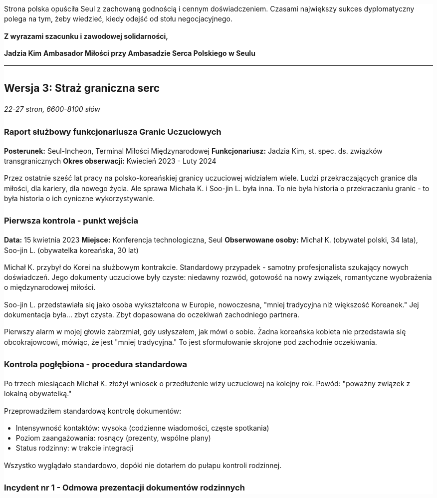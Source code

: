 Strona polska opuściła Seul z zachowaną godnością i cennym doświadczeniem. Czasami największy sukces dyplomatyczny polega na tym, żeby wiedzieć, kiedy odejść od stołu negocjacyjnego.

**Z wyrazami szacunku i zawodowej solidarności,**

**Jadzia Kim**
**Ambasador Miłości przy Ambasadzie Serca Polskiego w Seulu**

---

## Wersja 3: Straż graniczna serc
*22-27 stron, 6600-8100 słów*

### Raport służbowy funkcjonariusza Granic Uczuciowych
**Posterunek:** Seul-Incheon, Terminal Miłości Międzynarodowej
**Funkcjonariusz:** Jadzia Kim, st. spec. ds. związków transgranicznych
**Okres obserwacji:** Kwiecień 2023 - Luty 2024

Przez ostatnie sześć lat pracy na polsko-koreańskiej granicy uczuciowej widziałem wiele. Ludzi przekraczających granice dla miłości, dla kariery, dla nowego życia. Ale sprawa Michała K. i Soo-jin L. była inna. To nie była historia o przekraczaniu granic - to była historia o ich cyniczne wykorzystywanie.

### Pierwsza kontrola - punkt wejścia

**Data:** 15 kwietnia 2023
**Miejsce:** Konferencja technologiczna, Seul
**Obserwowane osoby:** Michał K. (obywatel polski, 34 lata), Soo-jin L. (obywatelka koreańska, 30 lat)

Michał K. przybył do Korei na służbowym kontrakcie. Standardowy przypadek - samotny profesjonalista szukający nowych doświadczeń. Jego dokumenty uczuciowe były czyste: niedawny rozwód, gotowość na nowy związek, romantyczne wyobrażenia o międzynarodowej miłości.

Soo-jin L. przedstawiała się jako osoba wykształcona w Europie, nowoczesna, "mniej tradycyjna niż większość Koreanek." Jej dokumentacja była... zbyt czysta. Zbyt dopasowana do oczekiwań zachodniego partnera.

Pierwszy alarm w mojej głowie zabrzmiał, gdy usłyszałem, jak mówi o sobie. Żadna koreańska kobieta nie przedstawia się obcokrajowcowi, mówiąc, że jest "mniej tradycyjna." To jest sformułowanie skrojone pod zachodnie oczekiwania.

### Kontrola pogłębiona - procedura standardowa

Po trzech miesiącach Michał K. złożył wniosek o przedłużenie wizy uczuciowej na kolejny rok. Powód: "poważny związek z lokalną obywatelką."

Przeprowadziłem standardową kontrolę dokumentów:
- Intensywność kontaktów: wysoka (codzienne wiadomości, częste spotkania)
- Poziom zaangażowania: rosnący (prezenty, wspólne plany)
- Status rodzinny: w trakcie integracji

Wszystko wyglądało standardowo, dopóki nie dotarłem do pułapu kontroli rodzinnej.

### Incydent nr 1 - Odmowa prezentacji dokumentów rodzinnych
